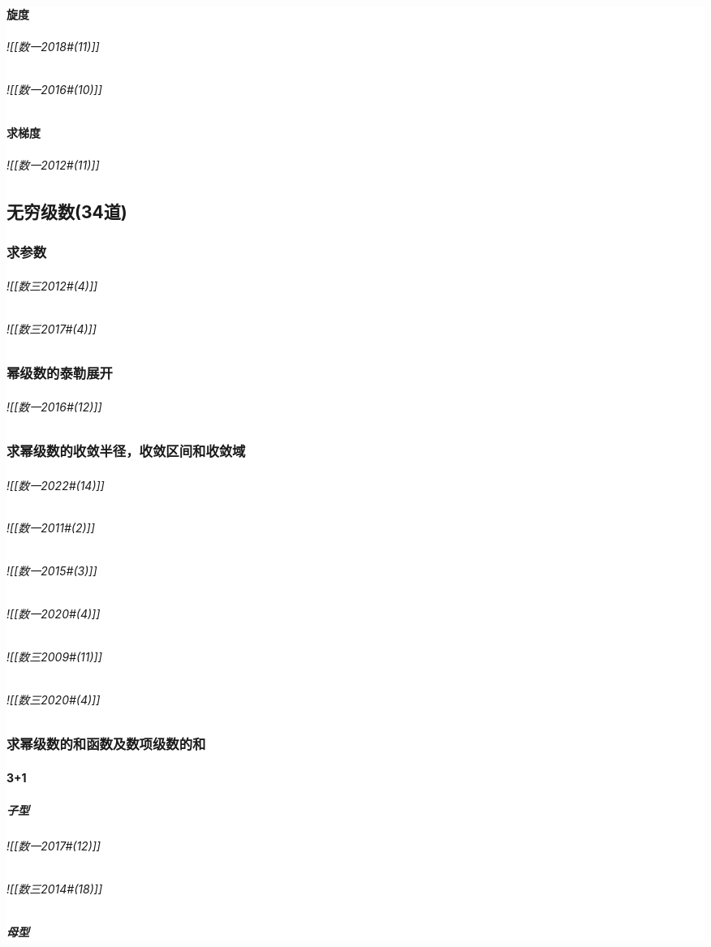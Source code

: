 



####  旋度


###### ![[数一2018#(11)]]


###### ![[数一2016#(10)]]


#### 求梯度


###### ![[数一2012#(11)]]


## 无穷级数(34道)


### 求参数

###### ![[数三2012#(4)]]

###### ![[数三2017#(4)]]
### 幂级数的泰勒展开

###### ![[数一2016#(12)]]

### 求幂级数的收敛半径，收敛区间和收敛域

###### ![[数一2022#(14)]]


###### ![[数一2011#(2)]]


###### ![[数一2015#(3)]]


###### ![[数一2020#(4)]]

###### ![[数三2009#(11)]]

###### ![[数三2020#(4)]]

### 求幂级数的和函数及数项级数的和


#### 3+1


##### 子型

###### ![[数一2017#(12)]]

###### ![[数三2014#(18)]]
##### 母型
